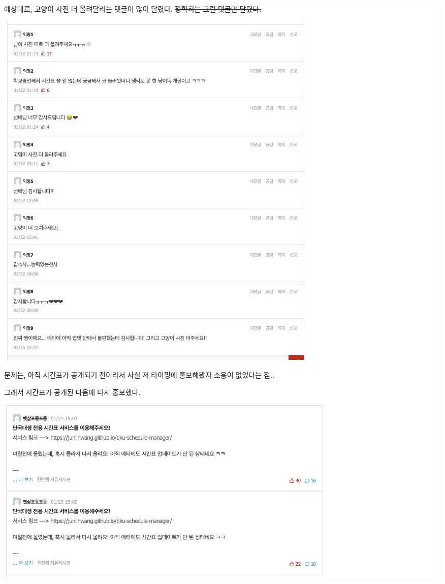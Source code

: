 
예상대로, 고양이 사진 더 올려달라는 댓글이 많이 달렸다. ~~정확히는 그런 댓글만 달렸다.~~

![26](./26.jpg)

문제는, 아직 시간표가 공개되기 전이라서 사실 저 타이밍에 홍보해봤자 소용이 없었다는 점..

그래서 시간표가 공개된 다음에 다시 홍보했다.

![27](./27.jpg)
